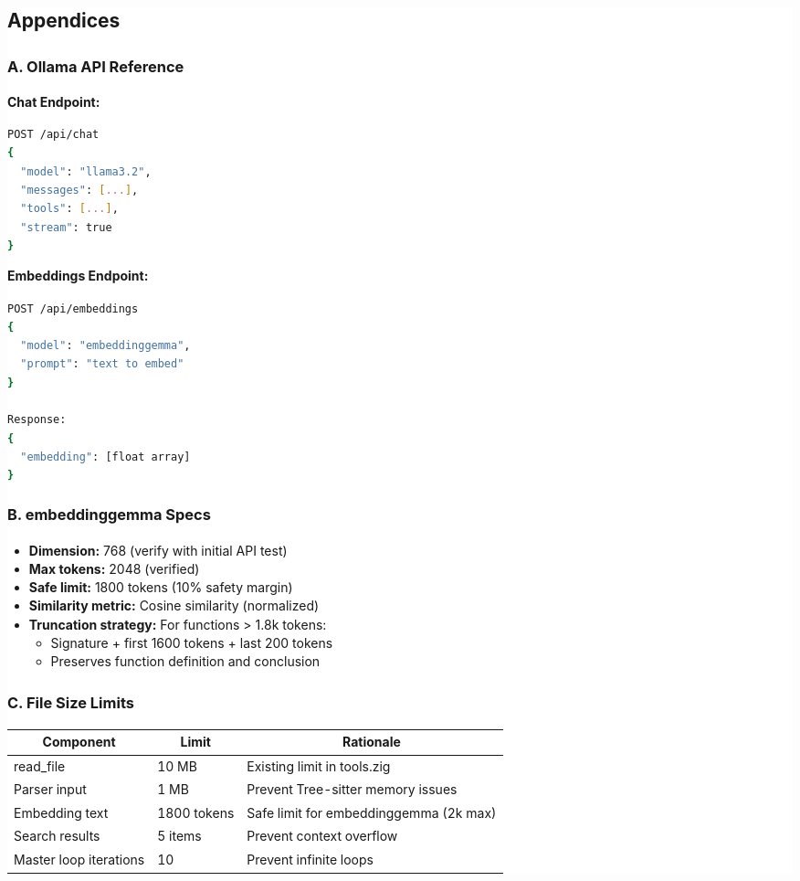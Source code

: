 
## Appendices

### A. Ollama API Reference

**Chat Endpoint:**
```bash
POST /api/chat
{
  "model": "llama3.2",
  "messages": [...],
  "tools": [...],
  "stream": true
}
```

**Embeddings Endpoint:**
```bash
POST /api/embeddings
{
  "model": "embeddinggemma",
  "prompt": "text to embed"
}

Response:
{
  "embedding": [float array]
}
```

### B. embeddinggemma Specs

- **Dimension:** 768 (verify with initial API test)
- **Max tokens:** 2048 (verified)
- **Safe limit:** 1800 tokens (10% safety margin)
- **Similarity metric:** Cosine similarity (normalized)
- **Truncation strategy:** For functions > 1.8k tokens:
  - Signature + first 1600 tokens + last 200 tokens
  - Preserves function definition and conclusion

### C. File Size Limits

| Component | Limit | Rationale |
|-----------|-------|-----------|
| read_file | 10 MB | Existing limit in tools.zig |
| Parser input | 1 MB | Prevent Tree-sitter memory issues |
| Embedding text | 1800 tokens | Safe limit for embeddinggemma (2k max) |
| Search results | 5 items | Prevent context overflow |
| Master loop iterations | 10 | Prevent infinite loops |
